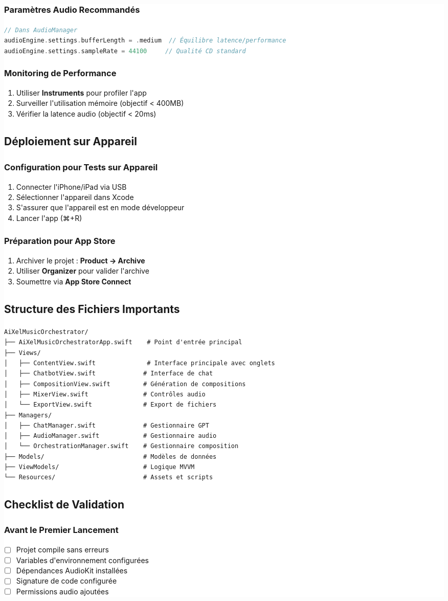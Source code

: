 ### Paramètres Audio Recommandés
```swift
// Dans AudioManager
audioEngine.settings.bufferLength = .medium  // Équilibre latence/performance
audioEngine.settings.sampleRate = 44100     // Qualité CD standard
```

### Monitoring de Performance
1. Utiliser **Instruments** pour profiler l'app
2. Surveiller l'utilisation mémoire (objectif < 400MB)
3. Vérifier la latence audio (objectif < 20ms)

## Déploiement sur Appareil

### Configuration pour Tests sur Appareil
1. Connecter l'iPhone/iPad via USB
2. Sélectionner l'appareil dans Xcode
3. S'assurer que l'appareil est en mode développeur
4. Lancer l'app (⌘+R)

### Préparation pour App Store
1. Archiver le projet : **Product → Archive**
2. Utiliser **Organizer** pour valider l'archive
3. Soumettre via **App Store Connect**

## Structure des Fichiers Importants

```
AiXelMusicOrchestrator/
├── AiXelMusicOrchestratorApp.swift    # Point d'entrée principal
├── Views/
│   ├── ContentView.swift              # Interface principale avec onglets
│   ├── ChatbotView.swift             # Interface de chat
│   ├── CompositionView.swift         # Génération de compositions
│   ├── MixerView.swift               # Contrôles audio
│   └── ExportView.swift              # Export de fichiers
├── Managers/
│   ├── ChatManager.swift             # Gestionnaire GPT
│   ├── AudioManager.swift            # Gestionnaire audio
│   └── OrchestrationManager.swift    # Gestionnaire composition
├── Models/                           # Modèles de données
├── ViewModels/                       # Logique MVVM
└── Resources/                        # Assets et scripts
```

## Checklist de Validation

### Avant le Premier Lancement
- [ ] Projet compile sans erreurs
- [ ] Variables d'environnement configurées
- [ ] Dépendances AudioKit installées
- [ ] Signature de code configurée
- [ ] Permissions audio ajoutées
